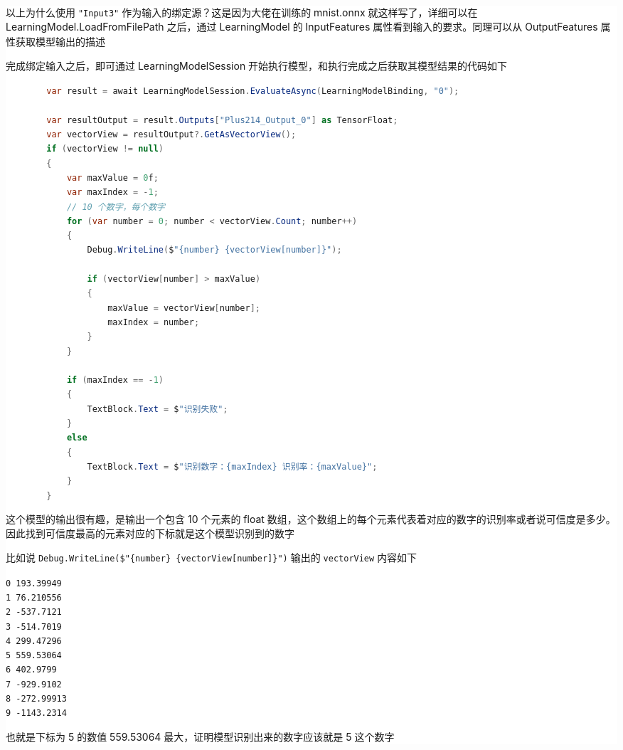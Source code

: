 以上为什么使用 `"Input3"` 作为输入的绑定源？这是因为大佬在训练的 mnist.onnx 就这样写了，详细可以在 LearningModel.LoadFromFilePath 之后，通过 LearningModel 的 InputFeatures 属性看到输入的要求。同理可以从 OutputFeatures 属性获取模型输出的描述

完成绑定输入之后，即可通过 LearningModelSession 开始执行模型，和执行完成之后获取其模型结果的代码如下

```csharp
        var result = await LearningModelSession.EvaluateAsync(LearningModelBinding, "0");

        var resultOutput = result.Outputs["Plus214_Output_0"] as TensorFloat;
        var vectorView = resultOutput?.GetAsVectorView();
        if (vectorView != null)
        {
            var maxValue = 0f;
            var maxIndex = -1;
            // 10 个数字，每个数字
            for (var number = 0; number < vectorView.Count; number++)
            {
                Debug.WriteLine($"{number} {vectorView[number]}");

                if (vectorView[number] > maxValue)
                {
                    maxValue = vectorView[number];
                    maxIndex = number;
                }
            }

            if (maxIndex == -1)
            {
                TextBlock.Text = $"识别失败";
            }
            else
            {
                TextBlock.Text = $"识别数字：{maxIndex} 识别率：{maxValue}";
            }
        }
```

这个模型的输出很有趣，是输出一个包含 10 个元素的 float 数组，这个数组上的每个元素代表着对应的数字的识别率或者说可信度是多少。因此找到可信度最高的元素对应的下标就是这个模型识别到的数字

比如说 `Debug.WriteLine($"{number} {vectorView[number]}")` 输出的 `vectorView` 内容如下

```
0 193.39949
1 76.210556
2 -537.7121
3 -514.7019
4 299.47296
5 559.53064
6 402.9799
7 -929.9102
8 -272.99913
9 -1143.2314
```

也就是下标为 5 的数值 559.53064 最大，证明模型识别出来的数字应该就是 5 这个数字
